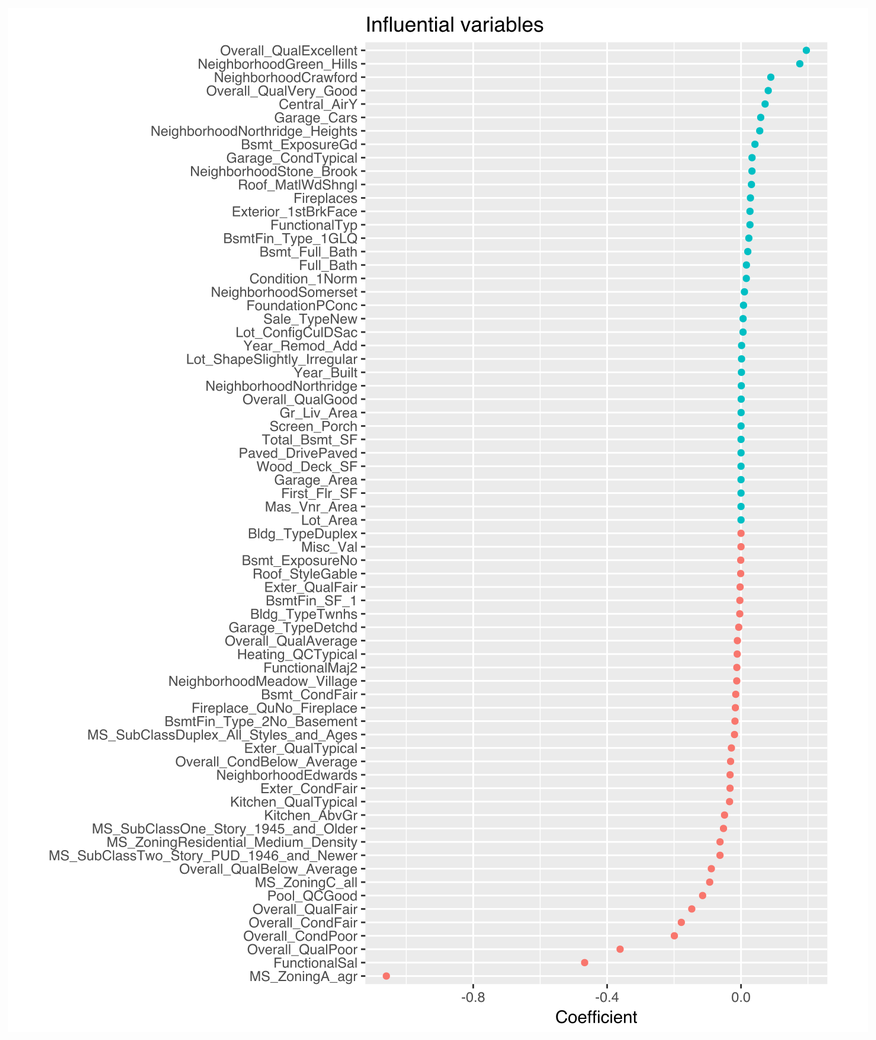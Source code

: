 <img src="/public/images/analytics/regularized_regression/unnamed-chunk-19-1.svg" style="display: block; margin: auto;" />
